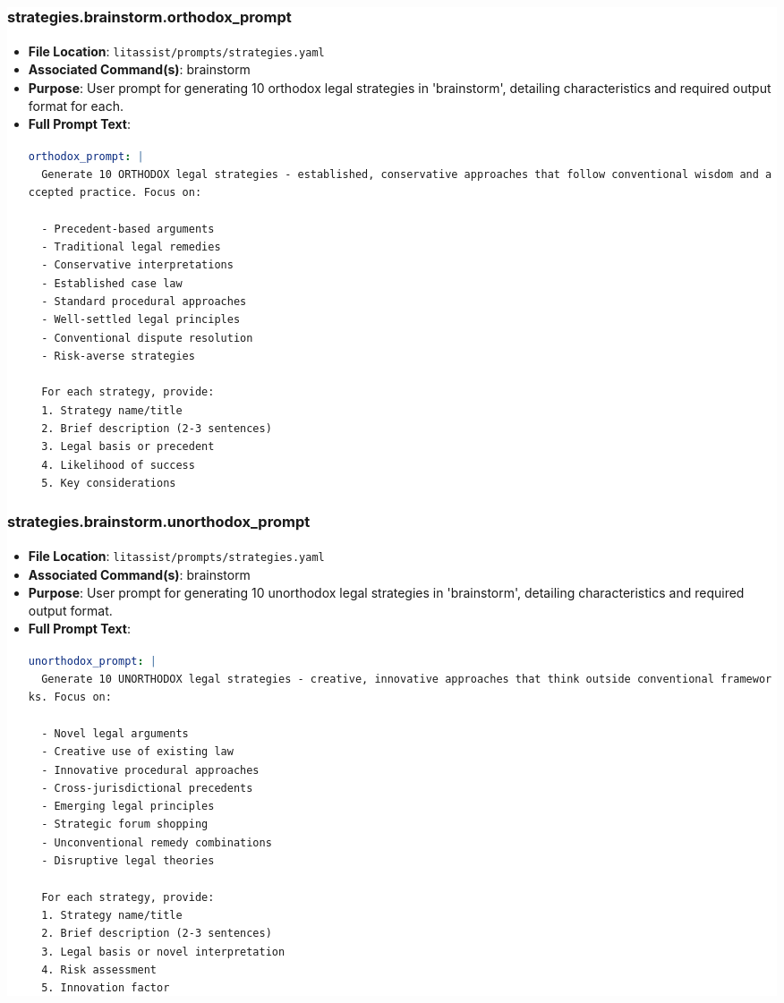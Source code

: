 ### strategies.brainstorm.orthodox_prompt
- **File Location**: `litassist/prompts/strategies.yaml`
- **Associated Command(s)**: brainstorm
- **Purpose**: User prompt for generating 10 orthodox legal strategies in 'brainstorm', detailing characteristics and required output format for each.
- **Full Prompt Text**:
  ```yaml
  orthodox_prompt: |
    Generate 10 ORTHODOX legal strategies - established, conservative approaches that follow conventional wisdom and accepted practice. Focus on:

    - Precedent-based arguments
    - Traditional legal remedies
    - Conservative interpretations
    - Established case law
    - Standard procedural approaches
    - Well-settled legal principles
    - Conventional dispute resolution
    - Risk-averse strategies

    For each strategy, provide:
    1. Strategy name/title
    2. Brief description (2-3 sentences)
    3. Legal basis or precedent
    4. Likelihood of success
    5. Key considerations
  ```

### strategies.brainstorm.unorthodox_prompt
- **File Location**: `litassist/prompts/strategies.yaml`
- **Associated Command(s)**: brainstorm
- **Purpose**: User prompt for generating 10 unorthodox legal strategies in 'brainstorm', detailing characteristics and required output format.
- **Full Prompt Text**:
  ```yaml
  unorthodox_prompt: |
    Generate 10 UNORTHODOX legal strategies - creative, innovative approaches that think outside conventional frameworks. Focus on:

    - Novel legal arguments
    - Creative use of existing law
    - Innovative procedural approaches
    - Cross-jurisdictional precedents
    - Emerging legal principles
    - Strategic forum shopping
    - Unconventional remedy combinations
    - Disruptive legal theories

    For each strategy, provide:
    1. Strategy name/title
    2. Brief description (2-3 sentences)
    3. Legal basis or novel interpretation
    4. Risk assessment
    5. Innovation factor
  ```
